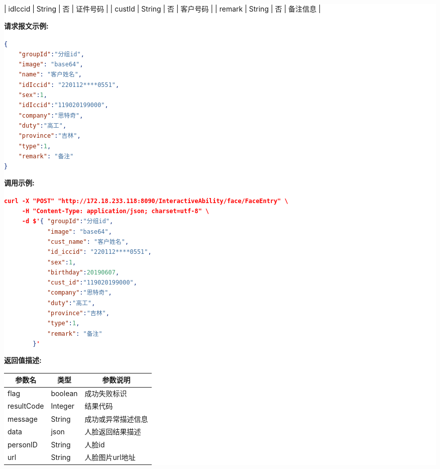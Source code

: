 | idIccid  | String  | 否       | 证件号码                                             |
| custId   | String  | 否       | 客户号码                                             |
| remark   | String  | 否       | 备注信息                                             |

**请求报文示例:**

``` json
{ 
    "groupId":"分组id",
	"image": "base64", 
	"name": "客户姓名",
	"idIccid": "220112****0551",
	"sex":1,
	"idIccid":"119020199000",
	"company":"思特奇",
	"duty":"高工",
	"province":"吉林",
	"type":1,
	"remark": "备注"
}
```

**调用示例:**

``` json
curl -X "POST" "http://172.18.233.118:8090/InteractiveAbility/face/FaceEntry" \
     -H "Content-Type: application/json; charset=utf-8" \
     -d $'{ "groupId":"分组id",
			"image": "base64", 
			"cust_name": "客户姓名",
			"id_iccid": "220112****0551",
			"sex":1,
			"birthday":20190607,
			"cust_id":"119020199000",
			"company":"思特奇",
			"duty":"高工",
			"province":"吉林",
			"type":1,
			"remark": "备注"
		}'
```

**返回值描述:**

| 参数名     | 类型    | 参数说明           |
| ---------- | ------- | ------------------ |
| flag       | boolean | 成功失败标识       |
| resultCode | Integer | 结果代码           |
| message    | String  | 成功或异常描述信息 |
| data       | json    | 人脸返回结果描述   |
| personID   | String  | 人脸id             |
| url        | String  | 人脸图片url地址    |
